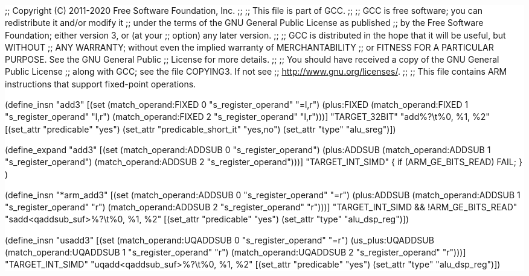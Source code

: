 ;; Copyright (C) 2011-2020 Free Software Foundation, Inc.
;;
;; This file is part of GCC.
;;
;; GCC is free software; you can redistribute it and/or modify it
;; under the terms of the GNU General Public License as published
;; by the Free Software Foundation; either version 3, or (at your
;; option) any later version.
;;
;; GCC is distributed in the hope that it will be useful, but WITHOUT
;; ANY WARRANTY; without even the implied warranty of MERCHANTABILITY
;; or FITNESS FOR A PARTICULAR PURPOSE.  See the GNU General Public
;; License for more details.
;;
;; You should have received a copy of the GNU General Public License
;; along with GCC; see the file COPYING3.  If not see
;; <http://www.gnu.org/licenses/>.
;;
;; This file contains ARM instructions that support fixed-point operations.

(define_insn "add<mode>3"
  [(set (match_operand:FIXED 0 "s_register_operand" "=l,r")
	(plus:FIXED (match_operand:FIXED 1 "s_register_operand" "l,r")
		    (match_operand:FIXED 2 "s_register_operand" "l,r")))]
  "TARGET_32BIT"
  "add%?\\t%0, %1, %2"
  [(set_attr "predicable" "yes")
   (set_attr "predicable_short_it" "yes,no")
   (set_attr "type" "alu_sreg")])

(define_expand "add<mode>3"
  [(set (match_operand:ADDSUB 0 "s_register_operand")
	(plus:ADDSUB (match_operand:ADDSUB 1 "s_register_operand")
		     (match_operand:ADDSUB 2 "s_register_operand")))]
  "TARGET_INT_SIMD"
  {
    if (ARM_GE_BITS_READ)
      FAIL;
  }
)

(define_insn "*arm_add<mode>3"
  [(set (match_operand:ADDSUB 0 "s_register_operand" "=r")
	(plus:ADDSUB (match_operand:ADDSUB 1 "s_register_operand" "r")
		     (match_operand:ADDSUB 2 "s_register_operand" "r")))]
  "TARGET_INT_SIMD && !ARM_GE_BITS_READ"
  "sadd<qaddsub_suf>%?\\t%0, %1, %2"
  [(set_attr "predicable" "yes")
   (set_attr "type" "alu_dsp_reg")])

(define_insn "usadd<mode>3"
  [(set (match_operand:UQADDSUB 0 "s_register_operand" "=r")
	(us_plus:UQADDSUB (match_operand:UQADDSUB 1 "s_register_operand" "r")
			  (match_operand:UQADDSUB 2 "s_register_operand" "r")))]
  "TARGET_INT_SIMD"
  "uqadd<qaddsub_suf>%?\\t%0, %1, %2"
  [(set_attr "predicable" "yes")
   (set_attr "type" "alu_dsp_reg")])
